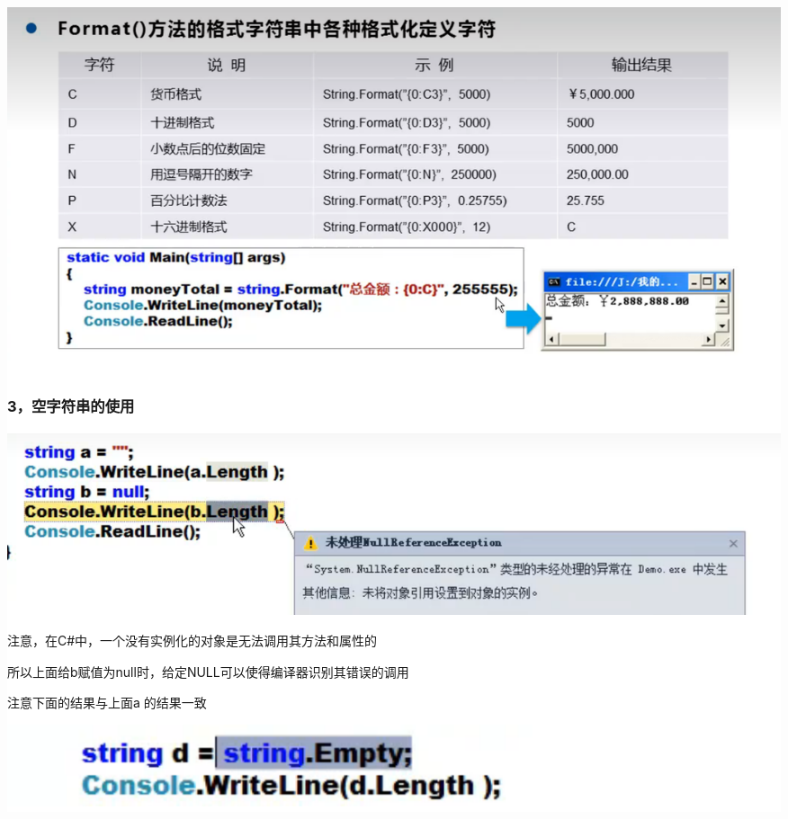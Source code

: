 ![QQ截图20230620184907](picture\QQ截图20230620184907.png)



### 3，空字符串的使用

![QQ截图20230620185348](picture\QQ截图20230620185807.png)

注意，在C#中，一个没有实例化的对象是无法调用其方法和属性的

所以上面给b赋值为null时，给定NULL可以使得编译器识别其错误的调用



注意下面的结果与上面a 的结果一致

![QQ截图20230620190329](picture\QQ截图20230620190329.png)
